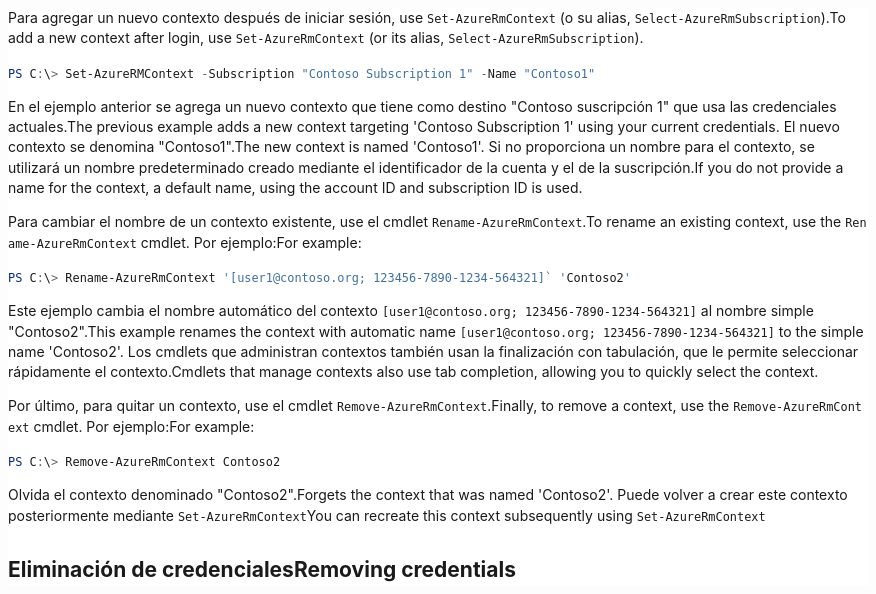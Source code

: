 <span data-ttu-id="a9391-147">Para agregar un nuevo contexto después de iniciar sesión, use `Set-AzureRmContext` (o su alias, `Select-AzureRmSubscription`).</span><span class="sxs-lookup"><span data-stu-id="a9391-147">To add a new context after login, use `Set-AzureRmContext` (or its alias, `Select-AzureRmSubscription`).</span></span>

```powershell
PS C:\> Set-AzureRMContext -Subscription "Contoso Subscription 1" -Name "Contoso1"
```

<span data-ttu-id="a9391-148">En el ejemplo anterior se agrega un nuevo contexto que tiene como destino "Contoso suscripción 1" que usa las credenciales actuales.</span><span class="sxs-lookup"><span data-stu-id="a9391-148">The previous example adds a new context targeting 'Contoso Subscription 1' using your current credentials.</span></span> <span data-ttu-id="a9391-149">El nuevo contexto se denomina "Contoso1".</span><span class="sxs-lookup"><span data-stu-id="a9391-149">The new context is named 'Contoso1'.</span></span> <span data-ttu-id="a9391-150">Si no proporciona un nombre para el contexto, se utilizará un nombre predeterminado creado mediante el identificador de la cuenta y el de la suscripción.</span><span class="sxs-lookup"><span data-stu-id="a9391-150">If you do not provide a name for the context, a default name, using the account ID and subscription ID is used.</span></span>

<span data-ttu-id="a9391-151">Para cambiar el nombre de un contexto existente, use el cmdlet `Rename-AzureRmContext`.</span><span class="sxs-lookup"><span data-stu-id="a9391-151">To rename an existing context, use the `Rename-AzureRmContext` cmdlet.</span></span> <span data-ttu-id="a9391-152">Por ejemplo:</span><span class="sxs-lookup"><span data-stu-id="a9391-152">For example:</span></span>

```powershell
PS C:\> Rename-AzureRmContext '[user1@contoso.org; 123456-7890-1234-564321]` 'Contoso2'
```

<span data-ttu-id="a9391-153">Este ejemplo cambia el nombre automático del contexto `[user1@contoso.org; 123456-7890-1234-564321]` al nombre simple "Contoso2".</span><span class="sxs-lookup"><span data-stu-id="a9391-153">This example renames the context with automatic name `[user1@contoso.org; 123456-7890-1234-564321]` to the simple name 'Contoso2'.</span></span> <span data-ttu-id="a9391-154">Los cmdlets que administran contextos también usan la finalización con tabulación, que le permite seleccionar rápidamente el contexto.</span><span class="sxs-lookup"><span data-stu-id="a9391-154">Cmdlets that manage contexts also use tab completion, allowing you to quickly select the context.</span></span>

<span data-ttu-id="a9391-155">Por último, para quitar un contexto, use el cmdlet `Remove-AzureRmContext`.</span><span class="sxs-lookup"><span data-stu-id="a9391-155">Finally, to remove a context, use the `Remove-AzureRmContext` cmdlet.</span></span>  <span data-ttu-id="a9391-156">Por ejemplo:</span><span class="sxs-lookup"><span data-stu-id="a9391-156">For example:</span></span>

```powershell
PS C:\> Remove-AzureRmContext Contoso2
```

<span data-ttu-id="a9391-157">Olvida el contexto denominado "Contoso2".</span><span class="sxs-lookup"><span data-stu-id="a9391-157">Forgets the context that was named 'Contoso2'.</span></span> <span data-ttu-id="a9391-158">Puede volver a crear este contexto posteriormente mediante `Set-AzureRmContext`</span><span class="sxs-lookup"><span data-stu-id="a9391-158">You can recreate this context subsequently using `Set-AzureRmContext`</span></span>

## <a name="removing-credentials"></a><span data-ttu-id="a9391-159">Eliminación de credenciales</span><span class="sxs-lookup"><span data-stu-id="a9391-159">Removing credentials</span></span>


[enable]: /powershell/module/azurerm.profile/Enable-AzureRmContextAutosave
[disable]: /powershell/module/azurerm.profile/Disable-AzureRmContextAutosave
[select]: /powershell/module/azurerm.profile/Select-AzureRmContext
[remove-cred]: /powershell/module/azurerm.profile/Remove-AzureRmAccount
[remove-context]: /powershell/module/azurerm.profile/Remove-AzureRmContext
[rename]: /powershell/module/azurerm.profile/Rename-AzureRmContext
[login]: /powershell/module/azurerm.profile/Add-AzureRmAccount
[import]: /powershell/module/azurerm.profile/Import-AzureRmAccount
[set-context]: /powershell/module/azurerm.profile/Import-AzureRmContext